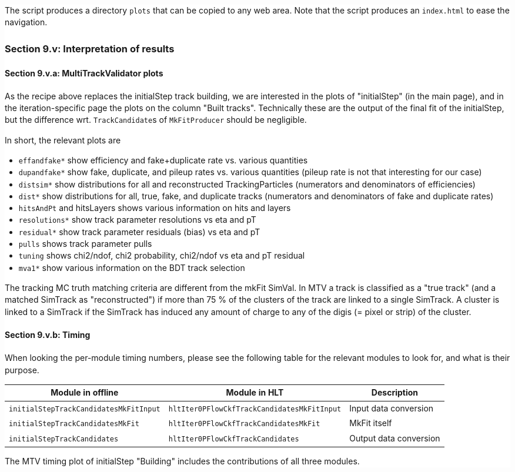 The script produces a directory `plots` that can be copied to any web
area. Note that the script produces an `index.html` to ease the
navigation.

### Section 9.v: Interpretation of results

#### Section 9.v.a: MultiTrackValidator plots

As the recipe above replaces the initialStep track building, we are
interested in the plots of "initialStep" (in the main page), and in
the iteration-specific page the plots on the column "Built tracks".
Technically these are the output of the final fit of the initialStep,
but the difference wrt. `TrackCandidate`s of `MkFitProducer` should be
negligible.

In short, the relevant plots are
- `effandfake*` show efficiency and fake+duplicate rate vs. various quantities
- `dupandfake*` show fake, duplicate, and pileup rates vs. various quantities (pileup rate is not that interesting for our case)
- `distsim*` show distributions for all and reconstructed TrackingParticles (numerators and denominators of efficiencies)
- `dist*` show distributions for all, true, fake, and duplicate tracks (numerators and denominators of fake and duplicate rates)
- `hitsAndPt` and hitsLayers shows various information on hits and layers
- `resolutions*` show track parameter resolutions vs eta and pT
- `residual*` show track parameter residuals (bias) vs eta and pT
- `pulls` shows track parameter pulls
- `tuning` shows chi2/ndof, chi2 probability, chi2/ndof vs eta and pT residual
- `mva1*` show various information on the BDT track selection

The tracking MC truth matching criteria are different from the mkFit
SimVal. In MTV a track is classified as a "true track" (and a matched
SimTrack as "reconstructed") if more than 75 % of the clusters of the
track are linked to a single SimTrack. A cluster is linked to a
SimTrack if the SimTrack has induced any amount of charge to any of
the digis (= pixel or strip) of the cluster.

#### Section 9.v.b: Timing

When looking the per-module timing numbers, please see the following
table for the relevant modules to look for, and what is their purpose.

| **Module in offline** | **Module in HLT** | **Description** |
|-----------------------|-------------------|-----------------|
| `initialStepTrackCandidatesMkFitInput` | `hltIter0PFlowCkfTrackCandidatesMkFitInput` | Input data conversion |
| `initialStepTrackCandidatesMkFit` | `hltIter0PFlowCkfTrackCandidatesMkFit` | MkFit itself |
| `initialStepTrackCandidates` | `hltIter0PFlowCkfTrackCandidates` | Output data conversion |

The MTV timing plot of initialStep "Building" includes the
contributions of all three modules.

